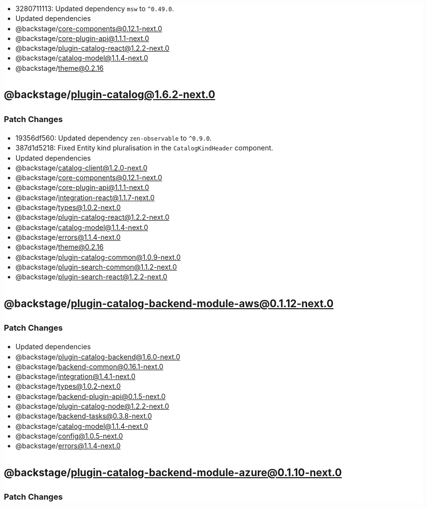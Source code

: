- 3280711113: Updated dependency `msw` to `^0.49.0`.
- Updated dependencies
 - @backstage/core-components@0.12.1-next.0
 - @backstage/core-plugin-api@1.1.1-next.0
 - @backstage/plugin-catalog-react@1.2.2-next.0
 - @backstage/catalog-model@1.1.4-next.0
 - @backstage/theme@0.2.16

## @backstage/plugin-catalog@1.6.2-next.0

### Patch Changes

- 19356df560: Updated dependency `zen-observable` to `^0.9.0`.
- 387d1d5218: Fixed Entity kind pluralisation in the `CatalogKindHeader` component.
- Updated dependencies
 - @backstage/catalog-client@1.2.0-next.0
 - @backstage/core-components@0.12.1-next.0
 - @backstage/core-plugin-api@1.1.1-next.0
 - @backstage/integration-react@1.1.7-next.0
 - @backstage/types@1.0.2-next.0
 - @backstage/plugin-catalog-react@1.2.2-next.0
 - @backstage/catalog-model@1.1.4-next.0
 - @backstage/errors@1.1.4-next.0
 - @backstage/theme@0.2.16
 - @backstage/plugin-catalog-common@1.0.9-next.0
 - @backstage/plugin-search-common@1.1.2-next.0
 - @backstage/plugin-search-react@1.2.2-next.0

## @backstage/plugin-catalog-backend-module-aws@0.1.12-next.0

### Patch Changes

- Updated dependencies
 - @backstage/plugin-catalog-backend@1.6.0-next.0
 - @backstage/backend-common@0.16.1-next.0
 - @backstage/integration@1.4.1-next.0
 - @backstage/types@1.0.2-next.0
 - @backstage/backend-plugin-api@0.1.5-next.0
 - @backstage/plugin-catalog-node@1.2.2-next.0
 - @backstage/backend-tasks@0.3.8-next.0
 - @backstage/catalog-model@1.1.4-next.0
 - @backstage/config@1.0.5-next.0
 - @backstage/errors@1.1.4-next.0

## @backstage/plugin-catalog-backend-module-azure@0.1.10-next.0

### Patch Changes
